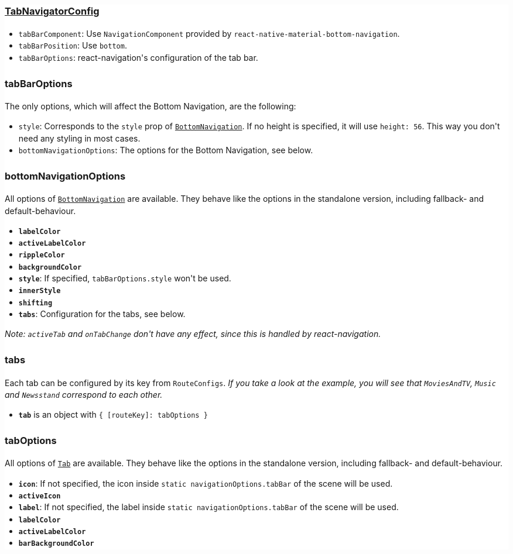 ### [TabNavigatorConfig](https://reactnavigation.org/docs/navigators/tab#TabNavigatorConfig)

* `tabBarComponent`: Use `NavigationComponent` provided by `react-native-material-bottom-navigation`.
* `tabBarPosition`: Use `bottom`.
* `tabBarOptions`: react-navigation's configuration of the tab bar.

### tabBarOptions

The only options, which will affect the Bottom Navigation, are the following:

* `style`: Corresponds to the `style` prop of [`BottomNavigation`](#BottomNavigation). If no height is specified, it will use `height: 56`. This way you don't need any styling in most cases.
* `bottomNavigationOptions`: The options for the Bottom Navigation, see below.

### bottomNavigationOptions

All options of [`BottomNavigation`](#BottomNavigation) are available. They behave like the options in the standalone version, including fallback- and default-behaviour.

* **`labelColor`**
* **`activeLabelColor`**
* **`rippleColor`**
* **`backgroundColor`**
* **`style`**: If specified, `tabBarOptions.style` won't be used.
* **`innerStyle`**
* **`shifting`**
* **`tabs`**: Configuration for the tabs, see below.

_Note: `activeTab` and `onTabChange` don't have any effect, since this is handled by react-navigation._

### tabs

Each tab can be configured by its key from `RouteConfigs`. _If you take a look at the example, you will see that `MoviesAndTV`, `Music` and `Newsstand` correspond to each other._

* **`tab`** is an object with `{ [routeKey]: tabOptions }`

### tabOptions

All options of [`Tab`](#Tab) are available. They behave like the options in the standalone version, including fallback- and default-behaviour.

* **`icon`**: If not specified, the icon inside `static navigationOptions.tabBar` of the scene will be used.
* **`activeIcon`**
* **`label`**: If not specified, the label inside `static navigationOptions.tabBar` of the scene will be used.
* **`labelColor`**
* **`activeLabelColor`**
* **`barBackgroundColor`**
